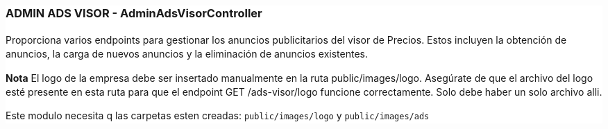 ### ADMIN ADS VISOR - AdminAdsVisorController

Proporciona varios endpoints para gestionar los anuncios publicitarios del visor de Precios. Estos incluyen la obtención de anuncios, la carga de nuevos anuncios y la eliminación de anuncios existentes.

**Nota**
El logo de la empresa debe ser insertado manualmente en la ruta public/images/logo. Asegúrate de que el archivo del logo esté presente en esta ruta para que el endpoint GET /ads-visor/logo funcione correctamente.
Solo debe haber un solo archivo alli.

Este modulo necesita q las carpetas esten creadas: `public/images/logo` y `public/images/ads`
